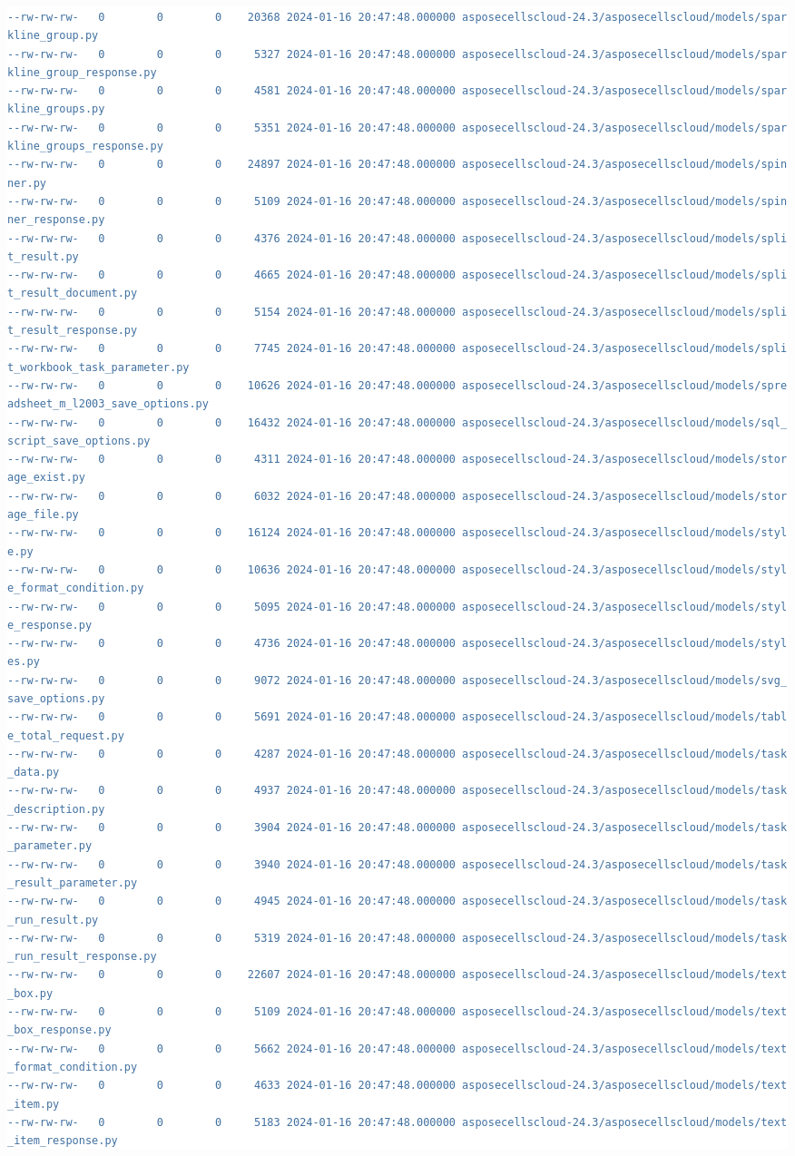 ```diff
--rw-rw-rw-   0        0        0    20368 2024-01-16 20:47:48.000000 asposecellscloud-24.3/asposecellscloud/models/sparkline_group.py
--rw-rw-rw-   0        0        0     5327 2024-01-16 20:47:48.000000 asposecellscloud-24.3/asposecellscloud/models/sparkline_group_response.py
--rw-rw-rw-   0        0        0     4581 2024-01-16 20:47:48.000000 asposecellscloud-24.3/asposecellscloud/models/sparkline_groups.py
--rw-rw-rw-   0        0        0     5351 2024-01-16 20:47:48.000000 asposecellscloud-24.3/asposecellscloud/models/sparkline_groups_response.py
--rw-rw-rw-   0        0        0    24897 2024-01-16 20:47:48.000000 asposecellscloud-24.3/asposecellscloud/models/spinner.py
--rw-rw-rw-   0        0        0     5109 2024-01-16 20:47:48.000000 asposecellscloud-24.3/asposecellscloud/models/spinner_response.py
--rw-rw-rw-   0        0        0     4376 2024-01-16 20:47:48.000000 asposecellscloud-24.3/asposecellscloud/models/split_result.py
--rw-rw-rw-   0        0        0     4665 2024-01-16 20:47:48.000000 asposecellscloud-24.3/asposecellscloud/models/split_result_document.py
--rw-rw-rw-   0        0        0     5154 2024-01-16 20:47:48.000000 asposecellscloud-24.3/asposecellscloud/models/split_result_response.py
--rw-rw-rw-   0        0        0     7745 2024-01-16 20:47:48.000000 asposecellscloud-24.3/asposecellscloud/models/split_workbook_task_parameter.py
--rw-rw-rw-   0        0        0    10626 2024-01-16 20:47:48.000000 asposecellscloud-24.3/asposecellscloud/models/spreadsheet_m_l2003_save_options.py
--rw-rw-rw-   0        0        0    16432 2024-01-16 20:47:48.000000 asposecellscloud-24.3/asposecellscloud/models/sql_script_save_options.py
--rw-rw-rw-   0        0        0     4311 2024-01-16 20:47:48.000000 asposecellscloud-24.3/asposecellscloud/models/storage_exist.py
--rw-rw-rw-   0        0        0     6032 2024-01-16 20:47:48.000000 asposecellscloud-24.3/asposecellscloud/models/storage_file.py
--rw-rw-rw-   0        0        0    16124 2024-01-16 20:47:48.000000 asposecellscloud-24.3/asposecellscloud/models/style.py
--rw-rw-rw-   0        0        0    10636 2024-01-16 20:47:48.000000 asposecellscloud-24.3/asposecellscloud/models/style_format_condition.py
--rw-rw-rw-   0        0        0     5095 2024-01-16 20:47:48.000000 asposecellscloud-24.3/asposecellscloud/models/style_response.py
--rw-rw-rw-   0        0        0     4736 2024-01-16 20:47:48.000000 asposecellscloud-24.3/asposecellscloud/models/styles.py
--rw-rw-rw-   0        0        0     9072 2024-01-16 20:47:48.000000 asposecellscloud-24.3/asposecellscloud/models/svg_save_options.py
--rw-rw-rw-   0        0        0     5691 2024-01-16 20:47:48.000000 asposecellscloud-24.3/asposecellscloud/models/table_total_request.py
--rw-rw-rw-   0        0        0     4287 2024-01-16 20:47:48.000000 asposecellscloud-24.3/asposecellscloud/models/task_data.py
--rw-rw-rw-   0        0        0     4937 2024-01-16 20:47:48.000000 asposecellscloud-24.3/asposecellscloud/models/task_description.py
--rw-rw-rw-   0        0        0     3904 2024-01-16 20:47:48.000000 asposecellscloud-24.3/asposecellscloud/models/task_parameter.py
--rw-rw-rw-   0        0        0     3940 2024-01-16 20:47:48.000000 asposecellscloud-24.3/asposecellscloud/models/task_result_parameter.py
--rw-rw-rw-   0        0        0     4945 2024-01-16 20:47:48.000000 asposecellscloud-24.3/asposecellscloud/models/task_run_result.py
--rw-rw-rw-   0        0        0     5319 2024-01-16 20:47:48.000000 asposecellscloud-24.3/asposecellscloud/models/task_run_result_response.py
--rw-rw-rw-   0        0        0    22607 2024-01-16 20:47:48.000000 asposecellscloud-24.3/asposecellscloud/models/text_box.py
--rw-rw-rw-   0        0        0     5109 2024-01-16 20:47:48.000000 asposecellscloud-24.3/asposecellscloud/models/text_box_response.py
--rw-rw-rw-   0        0        0     5662 2024-01-16 20:47:48.000000 asposecellscloud-24.3/asposecellscloud/models/text_format_condition.py
--rw-rw-rw-   0        0        0     4633 2024-01-16 20:47:48.000000 asposecellscloud-24.3/asposecellscloud/models/text_item.py
--rw-rw-rw-   0        0        0     5183 2024-01-16 20:47:48.000000 asposecellscloud-24.3/asposecellscloud/models/text_item_response.py
```